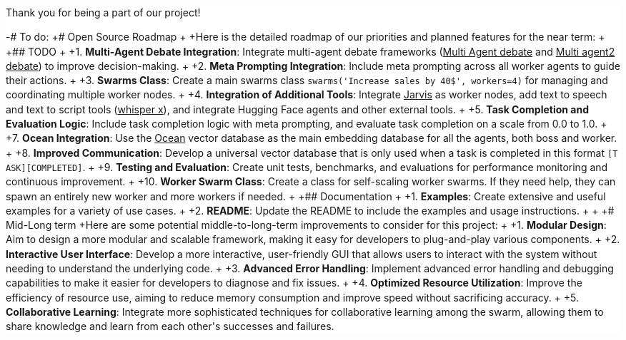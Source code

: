  Thank you for being a part of our project!
 
 
-# To do:
+# Open Source Roadmap
+
+Here is the detailed roadmap of our priorities and planned features for the near term:
+
+## TODO
+
+1. **Multi-Agent Debate Integration**: Integrate multi-agent debate frameworks ([Multi Agent debate](https://github.com/Skytliang/Multi-Agents-Debate) and [Multi agent2 debate](https://github.com/composable-models/llm_multiagent_debate)) to improve decision-making.
+
+2. **Meta Prompting Integration**: Include meta prompting across all worker agents to guide their actions.
+
+3. **Swarms Class**: Create a main swarms class `swarms('Increase sales by 40$', workers=4)` for managing and coordinating multiple worker nodes.
+
+4. **Integration of Additional Tools**: Integrate [Jarvis](https://github.com/microsoft/JARVIS) as worker nodes, add text to speech and text to script tools ([whisper x](https://github.com/kyegomez/youtubeURL-to-text)), and integrate Hugging Face agents and other external tools.
+
+5. **Task Completion and Evaluation Logic**: Include task completion logic with meta prompting, and evaluate task completion on a scale from 0.0 to 1.0.
+
+7. **Ocean Integration**: Use the [Ocean](https://github.com/kyegomez/Ocean) vector database as the main embedding database for all the agents, both boss and worker.
+
+8. **Improved Communication**: Develop a universal vector database that is only used when a task is completed in this format `[TASK][COMPLETED]`.
+
+9. **Testing and Evaluation**: Create unit tests, benchmarks, and evaluations for performance monitoring and continuous improvement.
+
+10. **Worker Swarm Class**: Create a class for self-scaling worker swarms. If they need help, they can spawn an entirely new worker and more workers if needed.
+
+## Documentation
+
+1. **Examples**: Create extensive and useful examples for a variety of use cases.
+
+2. **README**: Update the README to include the examples and usage instructions.
+
+
+# Mid-Long term
+Here are some potential middle-to-long-term improvements to consider for this project:
+
+1. **Modular Design**: Aim to design a more modular and scalable framework, making it easy for developers to plug-and-play various components.
+
+2. **Interactive User Interface**: Develop a more interactive, user-friendly GUI that allows users to interact with the system without needing to understand the underlying code.
+
+3. **Advanced Error Handling**: Implement advanced error handling and debugging capabilities to make it easier for developers to diagnose and fix issues.
+
+4. **Optimized Resource Utilization**: Improve the efficiency of resource use, aiming to reduce memory consumption and improve speed without sacrificing accuracy.
+
+5. **Collaborative Learning**: Integrate more sophisticated techniques for collaborative learning among the swarm, allowing them to share knowledge and learn from each other's successes and failures.